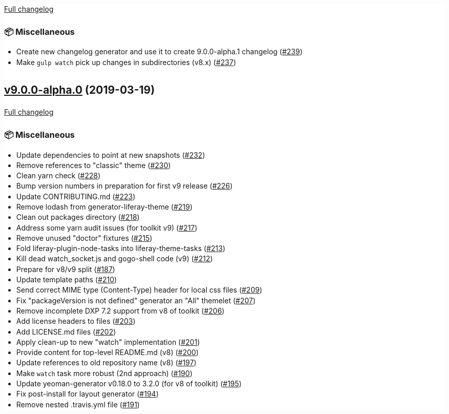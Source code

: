 [Full changelog](https://github.com/liferay/liferay-js-themes-toolkit/compare/v9.0.0-alpha.0...v9.0.0-alpha.1)

### :package: Miscellaneous

-   Create new changelog generator and use it to create 9.0.0-alpha.1 changelog ([\#239](https://github.com/liferay/liferay-js-themes-toolkit/pull/239))
-   Make `gulp watch` pick up changes in subdirectories (v8.x) ([\#237](https://github.com/liferay/liferay-js-themes-toolkit/pull/237))

## [v9.0.0-alpha.0](https://github.com/liferay/liferay-js-themes-toolkit/tree/v9.0.0-alpha.0) (2019-03-19)

[Full changelog](https://github.com/liferay/liferay-js-themes-toolkit/compare/v8.0.0-rc.3...v9.0.0-alpha.0)

### :package: Miscellaneous

-   Update dependencies to point at new snapshots ([\#232](https://github.com/liferay/liferay-js-themes-toolkit/pull/232))
-   Remove references to "classic" theme ([\#230](https://github.com/liferay/liferay-js-themes-toolkit/pull/230))
-   Clean yarn check ([\#228](https://github.com/liferay/liferay-js-themes-toolkit/pull/228))
-   Bump version numbers in preparation for first v9 release ([\#226](https://github.com/liferay/liferay-js-themes-toolkit/pull/226))
-   Update CONTRIBUTING.md ([\#223](https://github.com/liferay/liferay-js-themes-toolkit/pull/223))
-   Remove lodash from generator-liferay-theme ([\#219](https://github.com/liferay/liferay-js-themes-toolkit/pull/219))
-   Clean out packages directory ([\#218](https://github.com/liferay/liferay-js-themes-toolkit/pull/218))
-   Address some yarn audit issues (for toolkit v9) ([\#217](https://github.com/liferay/liferay-js-themes-toolkit/pull/217))
-   Remove unused "doctor" fixtures ([\#215](https://github.com/liferay/liferay-js-themes-toolkit/pull/215))
-   Fold liferay-plugin-node-tasks into liferay-theme-tasks ([\#213](https://github.com/liferay/liferay-js-themes-toolkit/pull/213))
-   Kill dead watch_socket.js and gogo-shell code (v9) ([\#212](https://github.com/liferay/liferay-js-themes-toolkit/pull/212))
-   Prepare for v8/v9 split ([\#187](https://github.com/liferay/liferay-js-themes-toolkit/pull/187))
-   Update template paths ([\#210](https://github.com/liferay/liferay-js-themes-toolkit/pull/210))
-   Send correct MIME type (Content-Type) header for local css files ([\#209](https://github.com/liferay/liferay-js-themes-toolkit/pull/209))
-   Fix "packageVersion is not defined" generator an "All" themelet ([\#207](https://github.com/liferay/liferay-js-themes-toolkit/pull/207))
-   Remove incomplete DXP 7.2 support from v8 of toolkit ([\#206](https://github.com/liferay/liferay-js-themes-toolkit/pull/206))
-   Add license headers to files ([\#203](https://github.com/liferay/liferay-js-themes-toolkit/pull/203))
-   Add LICENSE.md files ([\#202](https://github.com/liferay/liferay-js-themes-toolkit/pull/202))
-   Apply clean-up to new "watch" implementation ([\#201](https://github.com/liferay/liferay-js-themes-toolkit/pull/201))
-   Provide content for top-level README.md (v8) ([\#200](https://github.com/liferay/liferay-js-themes-toolkit/pull/200))
-   Update references to old repository name (v8) ([\#197](https://github.com/liferay/liferay-js-themes-toolkit/pull/197))
-   Make `watch` task more robust (2nd approach) ([\#190](https://github.com/liferay/liferay-js-themes-toolkit/pull/190))
-   Update yeoman-generator v0.18.0 to 3.2.0 (for v8 of toolkit) ([\#195](https://github.com/liferay/liferay-js-themes-toolkit/pull/195))
-   Fix post-install for layout generator ([\#194](https://github.com/liferay/liferay-js-themes-toolkit/pull/194))
-   Remove nested .travis.yml file ([\#191](https://github.com/liferay/liferay-js-themes-toolkit/pull/191))